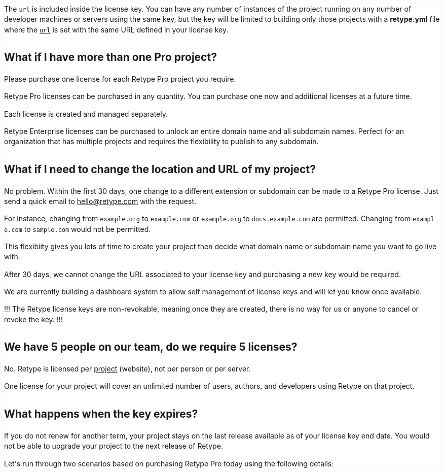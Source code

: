 The `url` is included inside the license key. You can have any number of instances of the project running on any number of developer machines or servers using the same key, but the key will be limited to building only those projects with a **retype.yml** file where the [`url`](/configuration/project.md#url) is set with the same URL defined in your license key.

## What if I have more than one Pro project?

Please purchase one license for each Retype Pro project you require.

Retype Pro licenses can be purchased in any quantity. You can purchase one now and additional licenses at a future time.

Each license is created and managed separately.

Retype Enterprise licenses can be purchased to unlock an entire domain name and all subdomain names. Perfect for an organization that has multiple projects and requires the flexibility to publish to any subdomain.

## What if I need to change the location and URL of my project?

No problem. Within the first 30 days, one change to a different extension or subdomain can be made to a Retype Pro license. Just send a quick email to hello@retype.com with the request.

For instance, changing from `example.org` to `example.com` or `example.org` to `docs.example.com` are permitted. Changing from `example.com` to `sample.com` would not be permitted.

This flexibiity gives you lots of time to create your project then decide what domain name or subdomain name you want to go live with.

After 30 days, we cannot change the URL associated to your license key and purchasing a new key would be required.

We are currently building a dashboard system to allow self management of license keys and will let you know once available.

!!!
The Retype license keys are non-revokable, meaning once they are created, there is no way for us or anyone to cancel or revoke the key.
!!!

## We have 5 people on our team, do we require 5 licenses?

No. Retype is licensed per [project](#what-is-a-project) (website), not per person or per server.

One license for your project will cover an unlimited number of users, authors, and developers using Retype on that project.

## What happens when the key expires?

If you do not renew for another term, your project stays on the last release available as of your license key end date. You would not be able to upgrade your project to the next release of Retype.

Let's run through two scenarios based on purchasing Retype Pro today using the following details:
